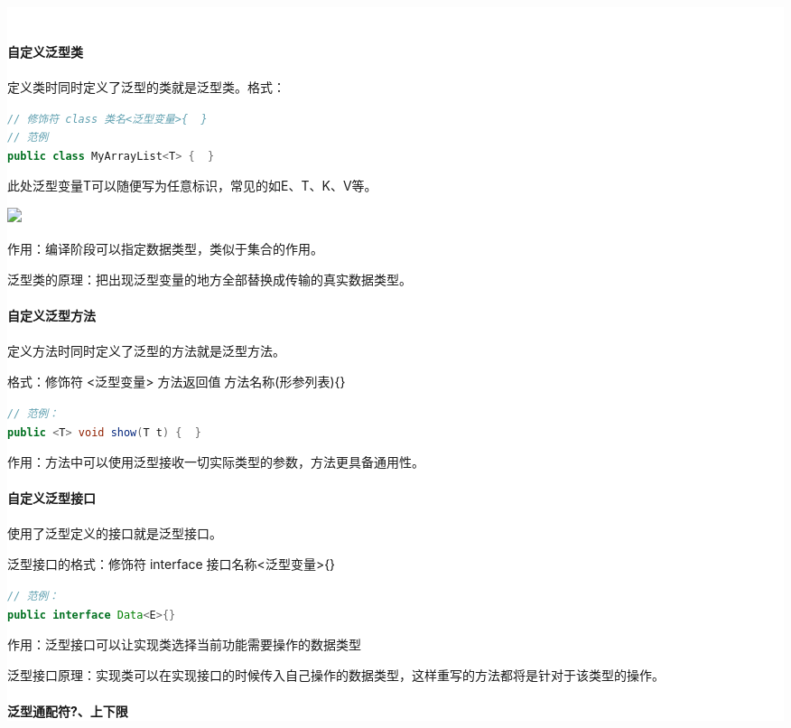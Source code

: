 

<br>

#### 自定义泛型类

定义类时同时定义了泛型的类就是泛型类。格式：

```java
// 修饰符 class 类名<泛型变量>{  }
// 范例
public class MyArrayList<T> {  }
```



 此处泛型变量T可以随便写为任意标识，常见的如E、T、K、V等。



![](https://notes2021.oss-cn-beijing.aliyuncs.com/2021/image-20220411194649340.png?w=550)



作用：编译阶段可以指定数据类型，类似于集合的作用。

泛型类的原理：把出现泛型变量的地方全部替换成传输的真实数据类型。



#### 自定义泛型方法

定义方法时同时定义了泛型的方法就是泛型方法。

格式：修饰符 <泛型变量> 方法返回值 方法名称(形参列表){}

```java
// 范例： 
public <T> void show(T t) {  }
```

作用：方法中可以使用泛型接收一切实际类型的参数，方法更具备通用性。



#### 自定义泛型接口

使用了泛型定义的接口就是泛型接口。

泛型接口的格式：修饰符 interface 接口名称<泛型变量>{}

```java
// 范例： 
public interface Data<E>{}
```

作用：泛型接口可以让实现类选择当前功能需要操作的数据类型

泛型接口原理：实现类可以在实现接口的时候传入自己操作的数据类型，这样重写的方法都将是针对于该类型的操作。







#### 泛型通配符?、上下限

